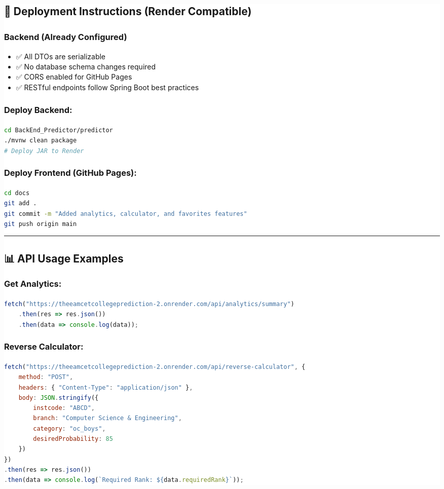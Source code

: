 
## 🔧 Deployment Instructions (Render Compatible)

### **Backend (Already Configured)**
- ✅ All DTOs are serializable
- ✅ No database schema changes required
- ✅ CORS enabled for GitHub Pages
- ✅ RESTful endpoints follow Spring Boot best practices

### **Deploy Backend:**
```bash
cd BackEnd_Predictor/predictor
./mvnw clean package
# Deploy JAR to Render
```

### **Deploy Frontend (GitHub Pages):**
```bash
cd docs
git add .
git commit -m "Added analytics, calculator, and favorites features"
git push origin main
```

---

## 📊 API Usage Examples

### **Get Analytics:**
```javascript
fetch("https://theeamcetcollegeprediction-2.onrender.com/api/analytics/summary")
    .then(res => res.json())
    .then(data => console.log(data));
```

### **Reverse Calculator:**
```javascript
fetch("https://theeamcetcollegeprediction-2.onrender.com/api/reverse-calculator", {
    method: "POST",
    headers: { "Content-Type": "application/json" },
    body: JSON.stringify({
        instcode: "ABCD",
        branch: "Computer Science & Engineering",
        category: "oc_boys",
        desiredProbability: 85
    })
})
.then(res => res.json())
.then(data => console.log(`Required Rank: ${data.requiredRank}`));
```
